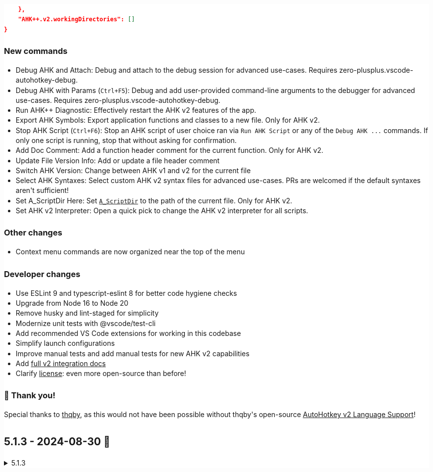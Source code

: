 ```json
    },
    "AHK++.v2.workingDirectories": []
}
```

</details>

### New commands

-   Debug AHK and Attach: Debug and attach to the debug session for advanced use-cases. Requires zero-plusplus.vscode-autohotkey-debug.
-   Debug AHK with Params (`Ctrl+F5`): Debug and add user-provided command-line arguments to the debugger for advanced use-cases. Requires zero-plusplus.vscode-autohotkey-debug.
-   Run AHK++ Diagnostic: Effectively restart the AHK v2 features of the app.
-   Export AHK Symbols: Export application functions and classes to a new file. Only for AHK v2.
-   Stop AHK Script (`Ctrl+F6`): Stop an AHK script of user choice ran via `Run AHK Script` or any of the `Debug AHK ...` commands. If only one script is running, stop that without asking for confirmation.
-   Add Doc Comment: Add a function header comment for the current function. Only for AHK v2.
-   Update File Version Info: Add or update a file header comment
-   Switch AHK Version: Change between AHK v1 and v2 for the current file
-   Select AHK Syntaxes: Select custom AHK v2 syntax files for advanced use-cases. PRs are welcomed if the default syntaxes aren't sufficient!
-   Set A_ScriptDir Here: Set [`A_ScriptDir`](https://www.autohotkey.com/docs/v2/Variables.htm#ScriptDir) to the path of the current file. Only for AHK v2.
-   Set AHK v2 Interpreter: Open a quick pick to change the AHK v2 interpreter for all scripts.

### Other changes

-   Context menu commands are now organized near the top of the menu

### Developer changes

-   Use ESLint 9 and typescript-eslint 8 for better code hygiene checks
-   Upgrade from Node 16 to Node 20
-   Remove husky and lint-staged for simplicity
-   Modernize unit tests with @vscode/test-cli
-   Add recommended VS Code extensions for working in this codebase
-   Simplify launch configurations
-   Improve manual tests and add manual tests for new AHK v2 capabilities
-   Add [full v2 integration docs](docs/full-v2-integration.md)
-   Clarify [license](license.md): even more open-source than before!

### 💚 Thank you!

Special thanks to [thqby](https://github.com/thqby), as this would not have been possible without thqby's open-source [AutoHotkey v2 Language Support](https://marketplace.visualstudio.com/items?itemName=thqby.vscode-autohotkey2-lsp)!

## 5.1.3 - 2024-08-30 🧪

<details><summary>5.1.3</summary></details>

